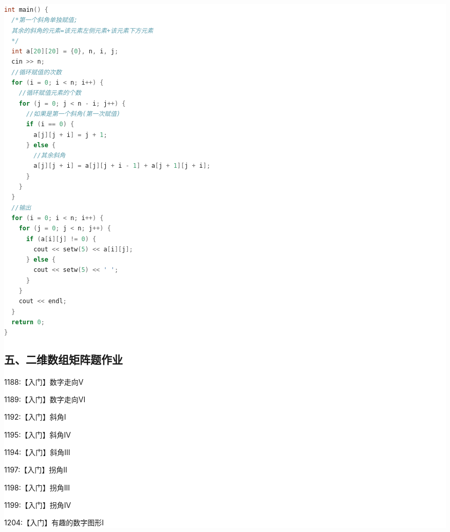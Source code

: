 ```CPP
int main() {
  /*第一个斜角单独赋值;
  其余的斜角的元素=该元素左侧元素+该元素下方元素
  */
  int a[20][20] = {0}, n, i, j;
  cin >> n;
  //循环赋值的次数
  for (i = 0; i < n; i++) {
    //循环赋值元素的个数
    for (j = 0; j < n - i; j++) {
      //如果是第一个斜角(第一次赋值)
      if (i == 0) {
        a[j][j + i] = j + 1;
      } else {
        //其余斜角
        a[j][j + i] = a[j][j + i - 1] + a[j + 1][j + i];
      }
    }
  }
  //输出
  for (i = 0; i < n; i++) {
    for (j = 0; j < n; j++) {
      if (a[i][j] != 0) {
        cout << setw(5) << a[i][j];
      } else {
        cout << setw(5) << ' ';
      }
    }
    cout << endl;
  }
  return 0;
}
```

## 五、二维数组矩阵题作业

1188:【入门】数字走向V

1189:【入门】数字走向VI

1192:【入门】斜角I

1195:【入门】斜角IV

1194:【入门】斜角III

1197:【入门】拐角II

1198:【入门】拐角III

1199:【入门】拐角IV

1204:【入门】有趣的数字图形I
